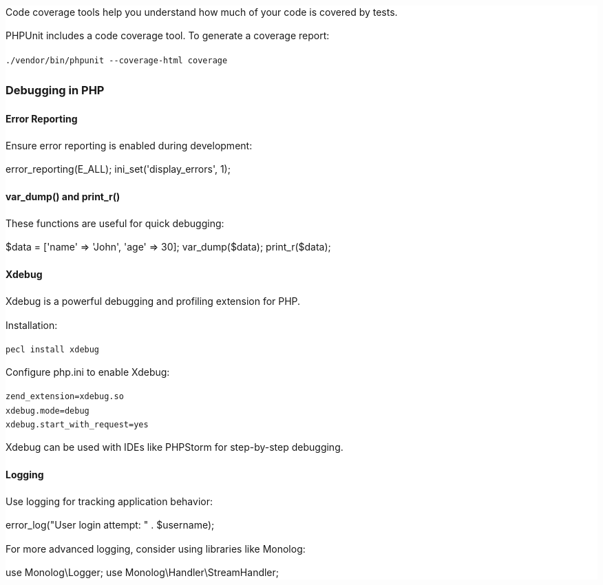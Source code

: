 Code coverage tools help you understand how much of your code is covered by tests.

PHPUnit includes a code coverage tool. To generate a coverage report:

```
./vendor/bin/phpunit --coverage-html coverage
```

### Debugging in PHP

#### Error Reporting

Ensure error reporting is enabled during development:

<example>
error_reporting(E_ALL);
ini_set('display_errors', 1);
</example>

#### var_dump() and print_r()

These functions are useful for quick debugging:

<example>
$data = ['name' => 'John', 'age' => 30];
var_dump($data);
print_r($data);
</example>

#### Xdebug

Xdebug is a powerful debugging and profiling extension for PHP.

Installation:
```
pecl install xdebug
```

Configure php.ini to enable Xdebug:
```
zend_extension=xdebug.so
xdebug.mode=debug
xdebug.start_with_request=yes
```

Xdebug can be used with IDEs like PHPStorm for step-by-step debugging.

#### Logging

Use logging for tracking application behavior:

<example>
error_log("User login attempt: " . $username);
</example>

For more advanced logging, consider using libraries like Monolog:

<example>
use Monolog\Logger;
use Monolog\Handler\StreamHandler;
